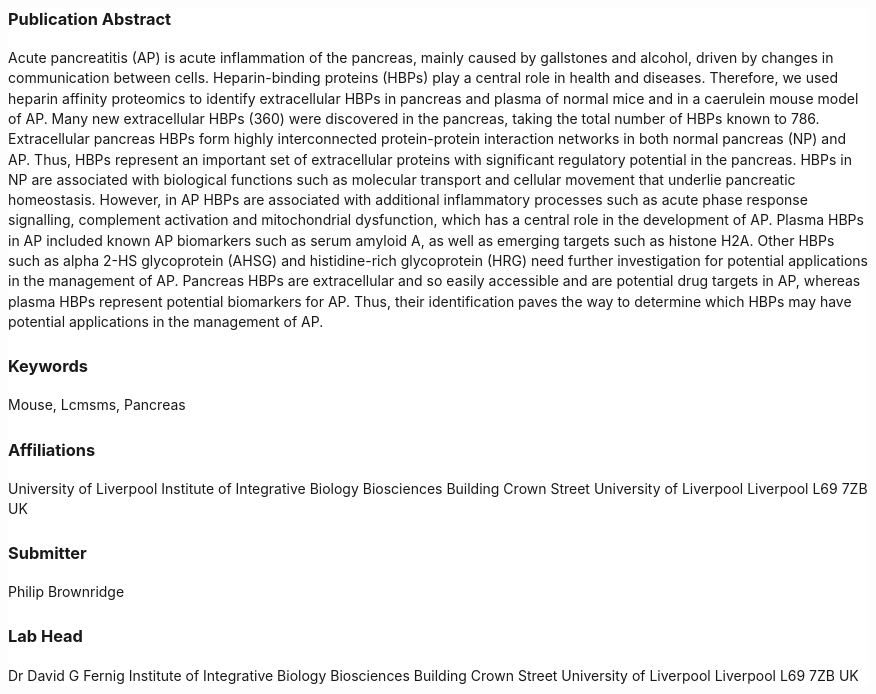 ### Publication Abstract
Acute pancreatitis (AP) is acute inflammation of the pancreas, mainly caused by gallstones and alcohol, driven by changes in communication between cells. Heparin-binding proteins (HBPs) play a central role in health and diseases. Therefore, we used heparin affinity proteomics to identify extracellular HBPs in pancreas and plasma of normal mice and in a caerulein mouse model of AP. Many new extracellular HBPs (360) were discovered in the pancreas, taking the total number of HBPs known to 786. Extracellular pancreas HBPs form highly interconnected protein-protein interaction networks in both normal pancreas (NP) and AP. Thus, HBPs represent an important set of extracellular proteins with significant regulatory potential in the pancreas. HBPs in NP are associated with biological functions such as molecular transport and cellular movement that underlie pancreatic homeostasis. However, in AP HBPs are associated with additional inflammatory processes such as acute phase response signalling, complement activation and mitochondrial dysfunction, which has a central role in the development of AP. Plasma HBPs in AP included known AP biomarkers such as serum amyloid A, as well as emerging targets such as histone H2A. Other HBPs such as alpha 2-HS glycoprotein (AHSG) and histidine-rich glycoprotein (HRG) need further investigation for potential applications in the management of AP. Pancreas HBPs are extracellular and so easily accessible and are potential drug targets in AP, whereas plasma HBPs represent potential biomarkers for AP. Thus, their identification paves the way to determine which HBPs may have potential applications in the management of AP.

### Keywords
Mouse, Lcmsms, Pancreas

### Affiliations
University of Liverpool
Institute of Integrative Biology Biosciences Building Crown Street University of Liverpool Liverpool L69 7ZB UK

### Submitter
Philip Brownridge

### Lab Head
Dr David G Fernig
Institute of Integrative Biology Biosciences Building Crown Street University of Liverpool Liverpool L69 7ZB UK


